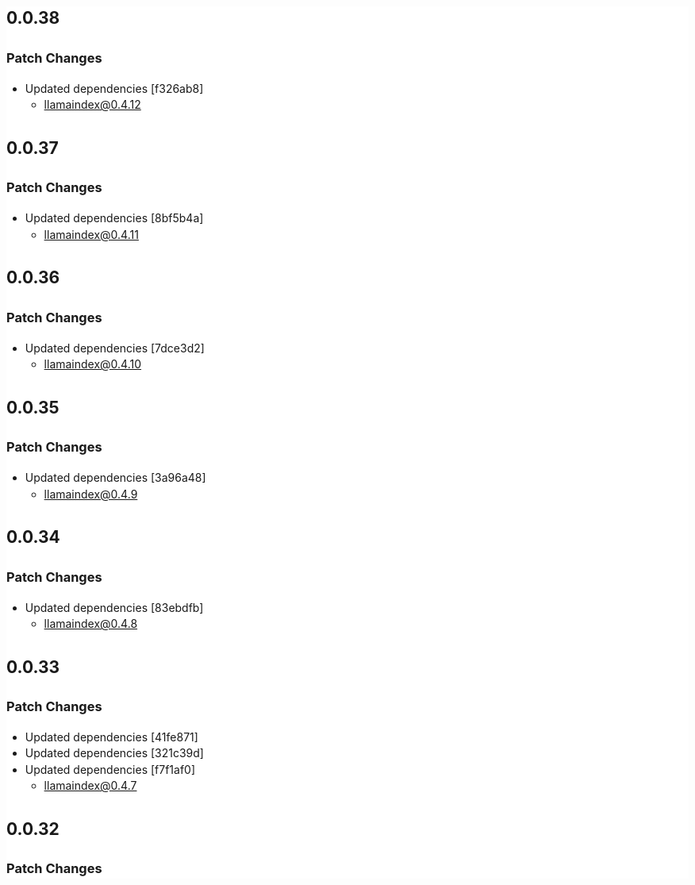 ## 0.0.38

### Patch Changes

- Updated dependencies [f326ab8]
  - llamaindex@0.4.12

## 0.0.37

### Patch Changes

- Updated dependencies [8bf5b4a]
  - llamaindex@0.4.11

## 0.0.36

### Patch Changes

- Updated dependencies [7dce3d2]
  - llamaindex@0.4.10

## 0.0.35

### Patch Changes

- Updated dependencies [3a96a48]
  - llamaindex@0.4.9

## 0.0.34

### Patch Changes

- Updated dependencies [83ebdfb]
  - llamaindex@0.4.8

## 0.0.33

### Patch Changes

- Updated dependencies [41fe871]
- Updated dependencies [321c39d]
- Updated dependencies [f7f1af0]
  - llamaindex@0.4.7

## 0.0.32

### Patch Changes
